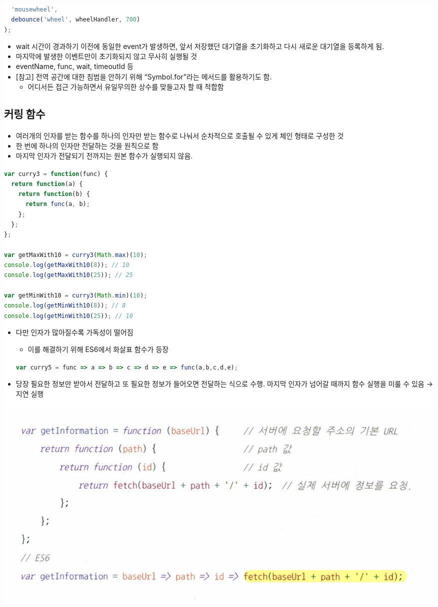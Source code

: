 ```jsx
  'mousewheel',
  debounce('wheel', wheelHandler, 700)
);
```

- wait 시간이 경과하기 이전에 동일한 event가 발생하면, 앞서 저장했던 대기열을 초기화하고 다시 새로운 대기열을 등록하게 됨.
- 마지막에 발생한 이벤트만이 초기화되지 않고 무사히 실행될 것
- eventName, func, wait, timeoutId 등
- [참고] 전역 공간에 대한 침범을 안하기 위해 “Symbol.for”라는 메서드를 활용하기도 함.
    - 어디서든 접근 가능하면서 유일무의한 상수를 맞들고자 할 때 적합함

## 커링 함수

- 여러개의 인자를 받는 함수를 하나의 인자만 받는 함수로 나눠서 순차적으로 호출될 수 있게 체인 형태로 구성한 것
- 한 번에 하나의 인자만 전달하는 것을 원칙으로 함
- 마지막 인자가 전달되기 전까지는 원본 함수가 실행되지 않음.

```jsx
var curry3 = function(func) {
  return function(a) {
    return function(b) {
      return func(a, b);
    };
  };
};

var getMaxWith10 = curry3(Math.max)(10);
console.log(getMaxWith10(8)); // 10
console.log(getMaxWith10(25)); // 25

var getMinWith10 = curry3(Math.min)(10);
console.log(getMinWith10(8)); // 8
console.log(getMinWith10(25)); // 10
```

- 다만 인자가 많아질수록 가독성이 떨어짐
    - 이를 해결하기 위해 ES6에서 화살표 함수가 등장
    
    ```jsx
    var curry5 = func => a => b => c => d => e => func(a,b,c,d,e);
    ```
    
- 당장 필요한 정보만 받아서 전달하고 또 필요한 정보가 들어오면 전달하는 식으로 수행. 마지막 인자가 넘어갈 때까지 함수 실행을 미룰 수 있음 → 지연 실행

![Untitled](Chapter%205%20%E1%84%8F%E1%85%B3%E1%86%AF%E1%84%85%E1%85%A9%E1%84%8C%E1%85%A5%2040e6f4bb9e1c45a39c76b187d5359197/Untitled%201.png)
